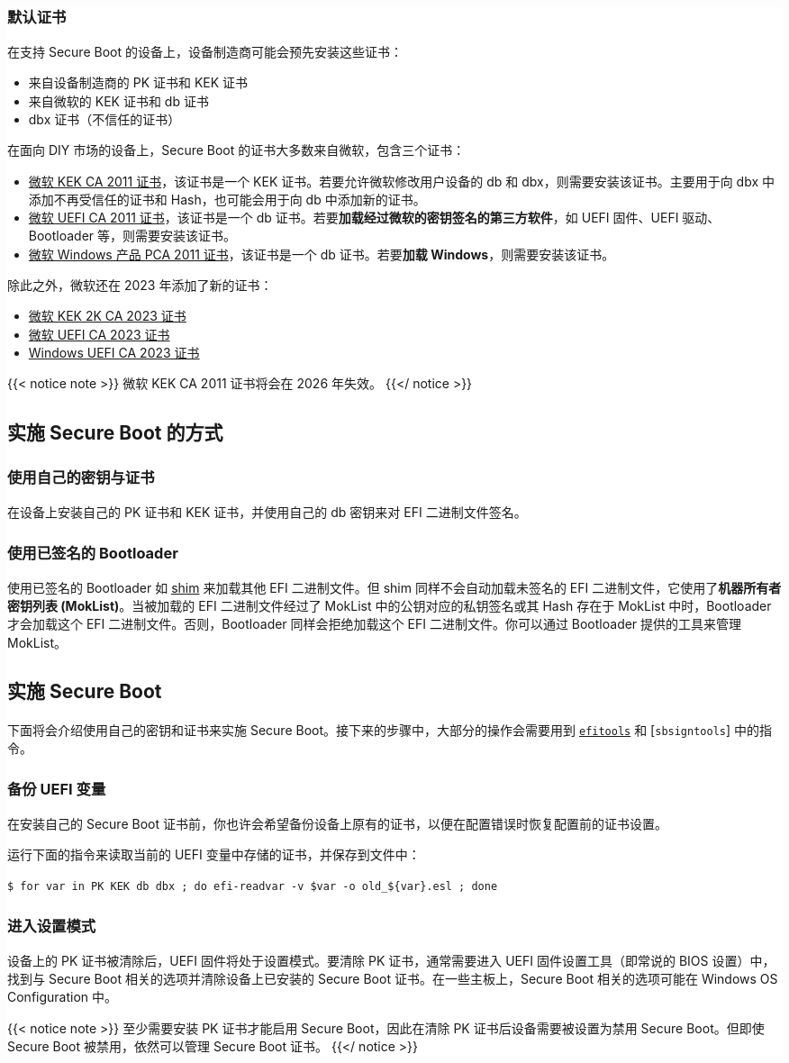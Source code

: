 ### 默认证书
在支持 Secure Boot 的设备上，设备制造商可能会预先安装这些证书：
- 来自设备制造商的 PK 证书和 KEK 证书
- 来自微软的 KEK 证书和 db 证书
- dbx 证书（不信任的证书）

在面向 DIY 市场的设备上，Secure Boot 的证书大多数来自微软，包含三个证书：
- [微软 KEK CA 2011 证书](https://go.microsoft.com/fwlink/?LinkId=321185)，该证书是一个 KEK 证书。若要允许微软修改用户设备的 db 和 dbx，则需要安装该证书。主要用于向 dbx 中添加不再受信任的证书和 Hash，也可能会用于向 db 中添加新的证书。
- [微软 UEFI CA 2011 证书](https://go.microsoft.com/fwlink/p/?linkid=321194)，该证书是一个 db 证书。若要**加载经过微软的密钥签名的第三方软件**，如 UEFI 固件、UEFI 驱动、Bootloader 等，则需要安装该证书。
- [微软 Windows 产品 PCA 2011 证书](https://go.microsoft.com/fwlink/p/?linkid=321192)，该证书是一个 db 证书。若要**加载 Windows**，则需要安装该证书。

除此之外，微软还在 2023 年添加了新的证书：
- [微软 KEK 2K CA 2023 证书](https://go.microsoft.com/fwlink/?linkid=2239775)
- [微软 UEFI CA 2023 证书](https://go.microsoft.com/fwlink/?linkid=2239872)
- [Windows UEFI CA 2023 证书](https://go.microsoft.com/fwlink/?linkid=2239776)

{{< notice note >}}
微软 KEK CA 2011 证书将会在 2026 年失效。
{{</ notice >}}

## 实施 Secure Boot 的方式
### 使用自己的密钥与证书
在设备上安装自己的 PK 证书和 KEK 证书，并使用自己的 db 密钥来对 EFI 二进制文件签名。

### 使用已签名的 Bootloader
使用已签名的 Bootloader 如 [shim](https://aur.archlinux.org/packages/shim-signed) 来加载其他 EFI 二进制文件。但 shim 同样不会自动加载未签名的 EFI 二进制文件，它使用了**机器所有者密钥列表 (MokList)**。当被加载的 EFI 二进制文件经过了 MokList 中的公钥对应的私钥签名或其 Hash 存在于 MokList 中时，Bootloader 才会加载这个 EFI 二进制文件。否则，Bootloader 同样会拒绝加载这个 EFI 二进制文件。你可以通过 Bootloader 提供的工具来管理 MokList。

## 实施 Secure Boot
下面将会介绍使用自己的密钥和证书来实施 Secure Boot。接下来的步骤中，大部分的操作会需要用到 [`efitools`](https://archlinux.org/packages/extra/x86_64/efitools/) 和 [`sbsigntools`] 中的指令。

### 备份 UEFI 变量
在安装自己的 Secure Boot 证书前，你也许会希望备份设备上原有的证书，以便在配置错误时恢复配置前的证书设置。

运行下面的指令来读取当前的 UEFI 变量中存储的证书，并保存到文件中：

```bash-session
$ for var in PK KEK db dbx ; do efi-readvar -v $var -o old_${var}.esl ; done
```

### 进入设置模式
设备上的 PK 证书被清除后，UEFI 固件将处于设置模式。要清除 PK 证书，通常需要进入 UEFI 固件设置工具（即常说的 BIOS 设置）中，找到与 Secure Boot 相关的选项并清除设备上已安装的 Secure Boot 证书。在一些主板上，Secure Boot 相关的选项可能在 Windows OS Configuration 中。

{{< notice note >}}
至少需要安装 PK 证书才能启用 Secure Boot，因此在清除 PK 证书后设备需要被设置为禁用 Secure Boot。但即使 Secure Boot 被禁用，依然可以管理 Secure Boot 证书。
{{</ notice >}}
